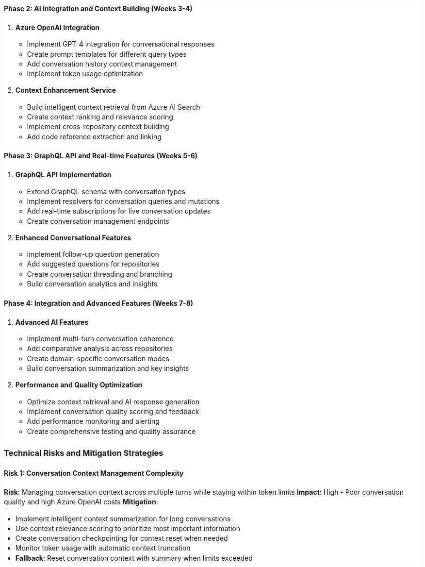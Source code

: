 #### Phase 2: AI Integration and Context Building (Weeks 3-4)
1. **Azure OpenAI Integration**
   - Implement GPT-4 integration for conversational responses
   - Create prompt templates for different query types
   - Add conversation history context management
   - Implement token usage optimization

2. **Context Enhancement Service**
   - Build intelligent context retrieval from Azure AI Search
   - Create context ranking and relevance scoring
   - Implement cross-repository context building
   - Add code reference extraction and linking

#### Phase 3: GraphQL API and Real-time Features (Weeks 5-6)
1. **GraphQL API Implementation**
   - Extend GraphQL schema with conversation types
   - Implement resolvers for conversation queries and mutations
   - Add real-time subscriptions for live conversation updates
   - Create conversation management endpoints

2. **Enhanced Conversational Features**
   - Implement follow-up question generation
   - Add suggested questions for repositories
   - Create conversation threading and branching
   - Build conversation analytics and insights

#### Phase 4: Integration and Advanced Features (Weeks 7-8)
1. **Advanced AI Features**
   - Implement multi-turn conversation coherence
   - Add comparative analysis across repositories
   - Create domain-specific conversation modes
   - Build conversation summarization and key insights

2. **Performance and Quality Optimization**
   - Optimize context retrieval and AI response generation
   - Implement conversation quality scoring and feedback
   - Add performance monitoring and alerting
   - Create comprehensive testing and quality assurance

### Technical Risks and Mitigation Strategies

#### Risk 1: Conversation Context Management Complexity
**Risk**: Managing conversation context across multiple turns while staying within token limits
**Impact**: High - Poor conversation quality and high Azure OpenAI costs
**Mitigation**:
- Implement intelligent context summarization for long conversations
- Use context relevance scoring to prioritize most important information
- Create conversation checkpointing for context reset when needed
- Monitor token usage with automatic context truncation
- **Fallback**: Reset conversation context with summary when limits exceeded
